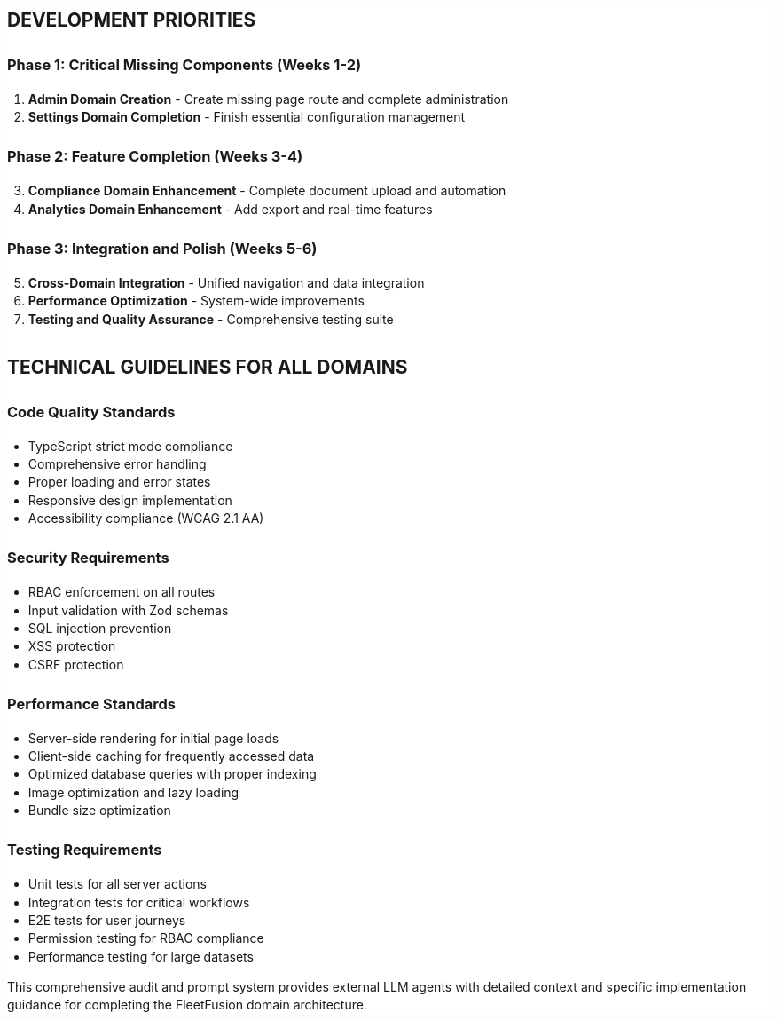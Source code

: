 ## DEVELOPMENT PRIORITIES

### Phase 1: Critical Missing Components (Weeks 1-2)
1. **Admin Domain Creation** - Create missing page route and complete administration
2. **Settings Domain Completion** - Finish essential configuration management

### Phase 2: Feature Completion (Weeks 3-4)
3. **Compliance Domain Enhancement** - Complete document upload and automation
4. **Analytics Domain Enhancement** - Add export and real-time features

### Phase 3: Integration and Polish (Weeks 5-6)
5. **Cross-Domain Integration** - Unified navigation and data integration
6. **Performance Optimization** - System-wide improvements
7. **Testing and Quality Assurance** - Comprehensive testing suite

## TECHNICAL GUIDELINES FOR ALL DOMAINS

### Code Quality Standards
- TypeScript strict mode compliance
- Comprehensive error handling
- Proper loading and error states
- Responsive design implementation
- Accessibility compliance (WCAG 2.1 AA)

### Security Requirements
- RBAC enforcement on all routes
- Input validation with Zod schemas
- SQL injection prevention
- XSS protection
- CSRF protection

### Performance Standards
- Server-side rendering for initial page loads
- Client-side caching for frequently accessed data
- Optimized database queries with proper indexing
- Image optimization and lazy loading
- Bundle size optimization

### Testing Requirements
- Unit tests for all server actions
- Integration tests for critical workflows
- E2E tests for user journeys
- Permission testing for RBAC compliance
- Performance testing for large datasets

This comprehensive audit and prompt system provides external LLM agents with detailed context and specific implementation guidance for completing the FleetFusion domain architecture.
